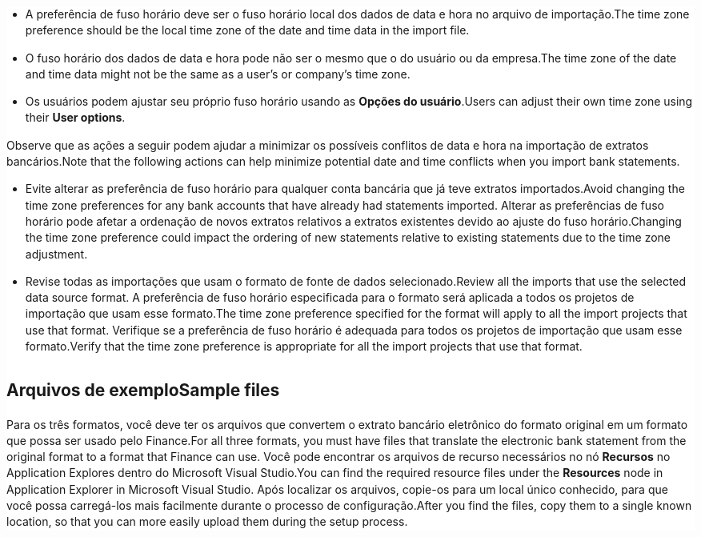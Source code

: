  - <span data-ttu-id="16d1e-122">A preferência de fuso horário deve ser o fuso horário local dos dados de data e hora no arquivo de importação.</span><span class="sxs-lookup"><span data-stu-id="16d1e-122">The time zone preference should be the local time zone of the date and time data in the import file.</span></span> 
 
 - <span data-ttu-id="16d1e-123">O fuso horário dos dados de data e hora pode não ser o mesmo que o do usuário ou da empresa.</span><span class="sxs-lookup"><span data-stu-id="16d1e-123">The time zone of the date and time data might not be the same as a user’s or company’s time zone.</span></span>
 
 - <span data-ttu-id="16d1e-124">Os usuários podem ajustar seu próprio fuso horário usando as **Opções do usuário**.</span><span class="sxs-lookup"><span data-stu-id="16d1e-124">Users can adjust their own time zone using their **User options**.</span></span>

<span data-ttu-id="16d1e-125">Observe que as ações a seguir podem ajudar a minimizar os possíveis conflitos de data e hora na importação de extratos bancários.</span><span class="sxs-lookup"><span data-stu-id="16d1e-125">Note that the following actions can help minimize potential date and time conflicts when you import bank statements.</span></span> 

 - <span data-ttu-id="16d1e-126">Evite alterar as preferência de fuso horário para qualquer conta bancária que já teve extratos importados.</span><span class="sxs-lookup"><span data-stu-id="16d1e-126">Avoid changing the time zone preferences for any bank accounts that have already had statements imported.</span></span> <span data-ttu-id="16d1e-127">Alterar as preferências de fuso horário pode afetar a ordenação de novos extratos relativos a extratos existentes devido ao ajuste do fuso horário.</span><span class="sxs-lookup"><span data-stu-id="16d1e-127">Changing the time zone preference could impact the ordering of new statements relative to existing statements due to the time zone adjustment.</span></span> 
 
 - <span data-ttu-id="16d1e-128">Revise todas as importações que usam o formato de fonte de dados selecionado.</span><span class="sxs-lookup"><span data-stu-id="16d1e-128">Review all the imports that use the selected data source format.</span></span> <span data-ttu-id="16d1e-129">A preferência de fuso horário especificada para o formato será aplicada a todos os projetos de importação que usam esse formato.</span><span class="sxs-lookup"><span data-stu-id="16d1e-129">The time zone preference specified for the format will apply to all the import projects that use that format.</span></span> <span data-ttu-id="16d1e-130">Verifique se a preferência de fuso horário é adequada para todos os projetos de importação que usam esse formato.</span><span class="sxs-lookup"><span data-stu-id="16d1e-130">Verify that the time zone preference is appropriate for all the import projects that use that format.</span></span>

## <a name="sample-files"></a><span data-ttu-id="16d1e-131">Arquivos de exemplo</span><span class="sxs-lookup"><span data-stu-id="16d1e-131">Sample files</span></span>
<span data-ttu-id="16d1e-132">Para os três formatos, você deve ter os arquivos que convertem o extrato bancário eletrônico do formato original em um formato que possa ser usado pelo Finance.</span><span class="sxs-lookup"><span data-stu-id="16d1e-132">For all three formats, you must have files that translate the electronic bank statement from the original format to a format that Finance can use.</span></span> <span data-ttu-id="16d1e-133">Você pode encontrar os arquivos de recurso necessários no nó **Recursos** no Application Explores dentro do Microsoft Visual Studio.</span><span class="sxs-lookup"><span data-stu-id="16d1e-133">You can find the required resource files under the **Resources** node in Application Explorer in Microsoft Visual Studio.</span></span> <span data-ttu-id="16d1e-134">Após localizar os arquivos, copie-os para um local único conhecido, para que você possa carregá-los mais facilmente durante o processo de configuração.</span><span class="sxs-lookup"><span data-stu-id="16d1e-134">After you find the files, copy them to a single known location, so that you can more easily upload them during the setup process.</span></span>
